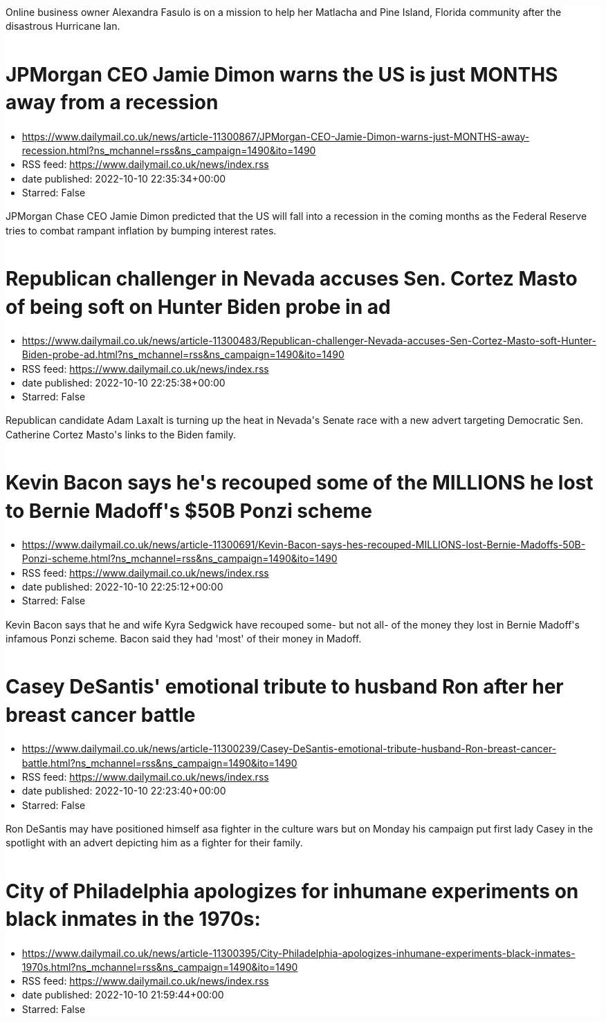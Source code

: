 Online business owner Alexandra Fasulo is on a mission to help her Matlacha and Pine Island, Florida community after the disastrous Hurricane Ian.

# JPMorgan CEO Jamie Dimon warns the US is just MONTHS away from a recession
 - https://www.dailymail.co.uk/news/article-11300867/JPMorgan-CEO-Jamie-Dimon-warns-just-MONTHS-away-recession.html?ns_mchannel=rss&ns_campaign=1490&ito=1490
 - RSS feed: https://www.dailymail.co.uk/news/index.rss
 - date published: 2022-10-10 22:35:34+00:00
 - Starred: False

JPMorgan Chase CEO Jamie Dimon predicted that the US will fall into a recession in the coming months as the Federal Reserve tries to combat rampant inflation by bumping interest rates.

# Republican challenger in Nevada accuses Sen. Cortez Masto of being soft on Hunter Biden probe in ad
 - https://www.dailymail.co.uk/news/article-11300483/Republican-challenger-Nevada-accuses-Sen-Cortez-Masto-soft-Hunter-Biden-probe-ad.html?ns_mchannel=rss&ns_campaign=1490&ito=1490
 - RSS feed: https://www.dailymail.co.uk/news/index.rss
 - date published: 2022-10-10 22:25:38+00:00
 - Starred: False

Republican candidate Adam Laxalt is turning up the heat in Nevada's Senate race with a new advert targeting Democratic Sen. Catherine Cortez Masto's links to the Biden family.

# Kevin Bacon says he's recouped some of the MILLIONS he lost to Bernie Madoff's $50B Ponzi scheme
 - https://www.dailymail.co.uk/news/article-11300691/Kevin-Bacon-says-hes-recouped-MILLIONS-lost-Bernie-Madoffs-50B-Ponzi-scheme.html?ns_mchannel=rss&ns_campaign=1490&ito=1490
 - RSS feed: https://www.dailymail.co.uk/news/index.rss
 - date published: 2022-10-10 22:25:12+00:00
 - Starred: False

Kevin Bacon says that he and wife Kyra Sedgwick have recouped some- but not all- of the money they lost in Bernie Madoff's infamous Ponzi scheme. Bacon said they had 'most' of their money in Madoff.

# Casey DeSantis' emotional tribute to husband Ron after her breast cancer battle
 - https://www.dailymail.co.uk/news/article-11300239/Casey-DeSantis-emotional-tribute-husband-Ron-breast-cancer-battle.html?ns_mchannel=rss&ns_campaign=1490&ito=1490
 - RSS feed: https://www.dailymail.co.uk/news/index.rss
 - date published: 2022-10-10 22:23:40+00:00
 - Starred: False

Ron DeSantis may have positioned himself asa fighter in the culture wars but on Monday his campaign put first lady Casey in the spotlight with an advert depicting him as a fighter for their family.

# City of Philadelphia apologizes for inhumane experiments on black inmates in the 1970s:
 - https://www.dailymail.co.uk/news/article-11300395/City-Philadelphia-apologizes-inhumane-experiments-black-inmates-1970s.html?ns_mchannel=rss&ns_campaign=1490&ito=1490
 - RSS feed: https://www.dailymail.co.uk/news/index.rss
 - date published: 2022-10-10 21:59:44+00:00
 - Starred: False
